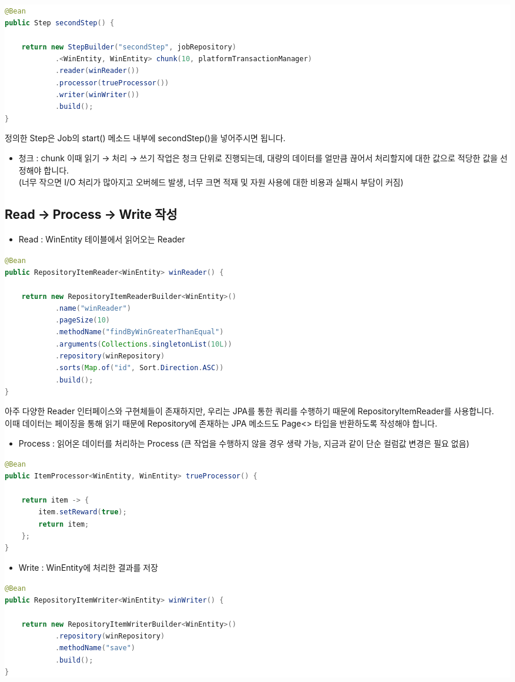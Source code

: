 ```java
@Bean
public Step secondStep() {

    return new StepBuilder("secondStep", jobRepository)
            .<WinEntity, WinEntity> chunk(10, platformTransactionManager)
            .reader(winReader())
            .processor(trueProcessor())
            .writer(winWriter())
            .build();
}
```
정의한 Step은 Job의 start() 메소드 내부에 secondStep()을 넣어주시면 됩니다.  

* 청크 : chunk
이때 읽기 → 처리 → 쓰기 작업은 청크 단위로 진행되는데, 대량의 데이터를 얼만큼 끊어서 처리할지에 대한 값으로 적당한 값을 선정해야 합니다.  
(너무 작으면 I/O 처리가 많아지고 오버헤드 발생, 너무 크면 적재 및 자원 사용에 대한 비용과 실패시 부담이 커짐)

## Read → Process → Write 작성
* Read : WinEntity 테이블에서 읽어오는 Reader
```java
@Bean
public RepositoryItemReader<WinEntity> winReader() {

    return new RepositoryItemReaderBuilder<WinEntity>()
            .name("winReader")
            .pageSize(10)
            .methodName("findByWinGreaterThanEqual")
            .arguments(Collections.singletonList(10L))
            .repository(winRepository)
            .sorts(Map.of("id", Sort.Direction.ASC))
            .build();
}
```
아주 다양한 Reader 인터페이스와 구현체들이 존재하지만, 우리는 JPA를 통한 쿼리를 수행하기 때문에 RepositoryItemReader를 사용합니다.  
이때 데이터는 페이징을 통해 읽기 때문에 Repository에 존재하는 JPA 메소드도 Page<> 타입을 반환하도록 작성해야 합니다.  

* Process : 읽어온 데이터를 처리하는 Process (큰 작업을 수행하지 않을 경우 생략 가능, 지금과 같이 단순 컬럼값 변경은 필요 없음)
```java
@Bean
public ItemProcessor<WinEntity, WinEntity> trueProcessor() {

    return item -> {
        item.setReward(true);
        return item;
    };
}
```

* Write : WinEntity에 처리한 결과를 저장
```java
@Bean
public RepositoryItemWriter<WinEntity> winWriter() {

    return new RepositoryItemWriterBuilder<WinEntity>()
            .repository(winRepository)
            .methodName("save")
            .build();
}
```
